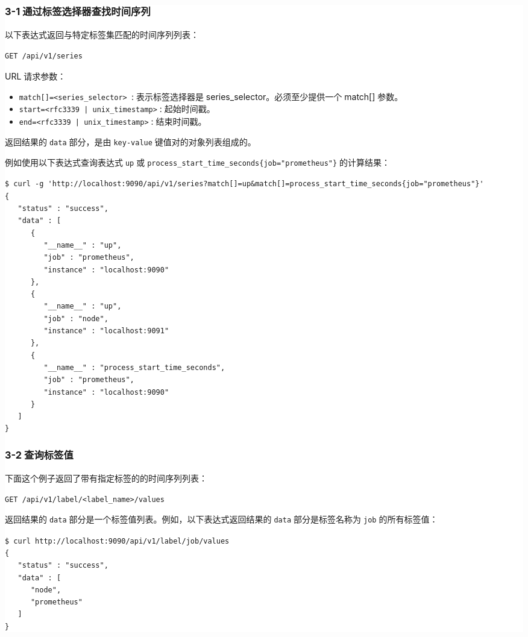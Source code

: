 ### **3-1 通过标签选择器查找时间序列**


以下表达式返回与特定标签集匹配的时间序列列表：

```
GET /api/v1/series
```

URL 请求参数：

* `match[]=<series_selector> `: 表示标签选择器是 series_selector。必须至少提供一个 match[] 参数。
* `start=<rfc3339 | unix_timestamp>` : 起始时间戳。
* `end=<rfc3339 | unix_timestamp>` : 结束时间戳。

返回结果的 `data` 部分，是由 `key-value` 键值对的对象列表组成的。

例如使用以下表达式查询表达式 `up` 或 `process_start_time_seconds{job="prometheus"}` 的计算结果：

```
$ curl -g 'http://localhost:9090/api/v1/series?match[]=up&match[]=process_start_time_seconds{job="prometheus"}'
{
   "status" : "success",
   "data" : [
      {
         "__name__" : "up",
         "job" : "prometheus",
         "instance" : "localhost:9090"
      },
      {
         "__name__" : "up",
         "job" : "node",
         "instance" : "localhost:9091"
      },
      {
         "__name__" : "process_start_time_seconds",
         "job" : "prometheus",
         "instance" : "localhost:9090"
      }
   ]
}
```

### **3-2 查询标签值**


下面这个例子返回了带有指定标签的的时间序列列表：

```
GET /api/v1/label/<label_name>/values
```

返回结果的 `data` 部分是一个标签值列表。例如，以下表达式返回结果的 `data` 部分是标签名称为 `job` 的所有标签值：

```
$ curl http://localhost:9090/api/v1/label/job/values
{
   "status" : "success",
   "data" : [
      "node",
      "prometheus"
   ]
}
```
